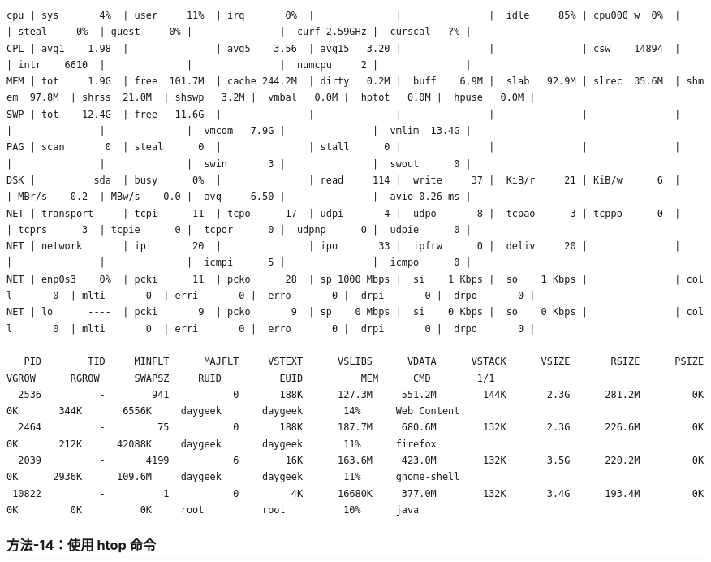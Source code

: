```
cpu | sys       4%  | user     11%  | irq       0%  |              |               |  idle     85% | cpu000 w  0%  |               | steal     0%  | guest     0% |               |  curf 2.59GHz |  curscal   ?% |
CPL | avg1    1.98  |               | avg5    3.56  | avg15   3.20 |               |               | csw    14894  |               | intr    6610  |              |               |  numcpu     2 |               |
MEM | tot     1.9G  | free  101.7M  | cache 244.2M  | dirty   0.2M |  buff    6.9M |  slab   92.9M | slrec  35.6M  | shmem  97.8M  | shrss  21.0M  | shswp   3.2M |  vmbal   0.0M |  hptot   0.0M |  hpuse   0.0M |
SWP | tot    12.4G  | free   11.6G  |               |              |               |               |               |               |               |              |  vmcom   7.9G |               |  vmlim  13.4G |
PAG | scan       0  | steal      0  |               | stall      0 |               |               |               |               |               |              |  swin       3 |               |  swout      0 |
DSK |          sda  | busy      0%  |               | read     114 |  write     37 |  KiB/r     21 | KiB/w      6  |               | MBr/s    0.2  | MBw/s    0.0 |  avq     6.50 |               |  avio 0.26 ms |
NET | transport     | tcpi      11  | tcpo      17  | udpi       4 |  udpo       8 |  tcpao      3 | tcppo      0  |               | tcprs      3  | tcpie      0 |  tcpor      0 |  udpnp      0 |  udpie      0 |
NET | network       | ipi       20  |               | ipo       33 |  ipfrw      0 |  deliv     20 |               |               |               |              |  icmpi      5 |               |  icmpo      0 |
NET | enp0s3    0%  | pcki      11  | pcko      28  | sp 1000 Mbps |  si    1 Kbps |  so    1 Kbps |               | coll       0  | mlti       0  | erri       0 |  erro       0 |  drpi       0 |  drpo       0 |
NET | lo      ----  | pcki       9  | pcko       9  | sp    0 Mbps |  si    0 Kbps |  so    0 Kbps |               | coll       0  | mlti       0  | erri       0 |  erro       0 |  drpi       0 |  drpo       0 |

   PID        TID     MINFLT      MAJFLT     VSTEXT      VSLIBS      VDATA      VSTACK      VSIZE       RSIZE      PSIZE       VGROW      RGROW      SWAPSZ     RUID          EUID          MEM      CMD        1/1
  2536          -        941           0       188K      127.3M     551.2M        144K       2.3G      281.2M         0K          0K       344K       6556K     daygeek       daygeek       14%      Web Content
  2464          -         75           0       188K      187.7M     680.6M        132K       2.3G      226.6M         0K          0K       212K      42088K     daygeek       daygeek       11%      firefox
  2039          -       4199           6        16K      163.6M     423.0M        132K       3.5G      220.2M         0K          0K      2936K      109.6M     daygeek       daygeek       11%      gnome-shell
 10822          -          1           0         4K      16680K     377.0M        132K       3.4G      193.4M         0K          0K         0K          0K     root          root          10%      java
```

### 方法-14：使用 htop 命令


